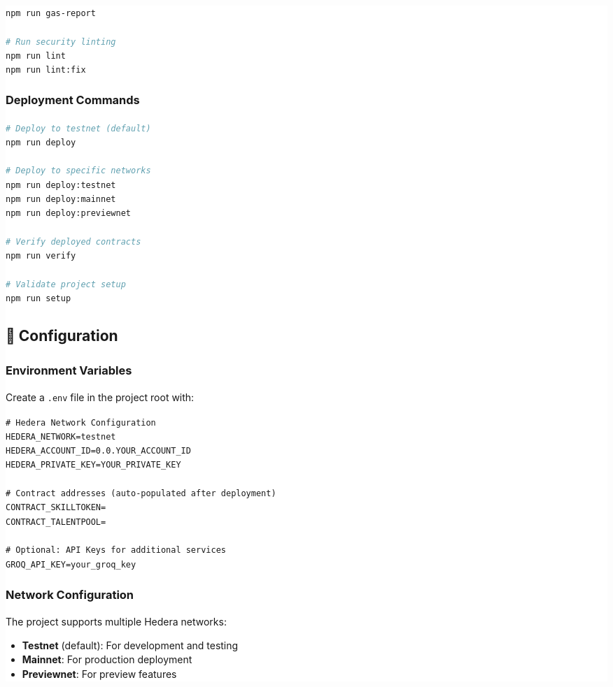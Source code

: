 ```bash
npm run gas-report

# Run security linting
npm run lint
npm run lint:fix
```

### Deployment Commands

```bash
# Deploy to testnet (default)
npm run deploy

# Deploy to specific networks
npm run deploy:testnet
npm run deploy:mainnet
npm run deploy:previewnet

# Verify deployed contracts
npm run verify

# Validate project setup
npm run setup
```

## 🔧 Configuration

### Environment Variables

Create a `.env` file in the project root with:

```env
# Hedera Network Configuration
HEDERA_NETWORK=testnet
HEDERA_ACCOUNT_ID=0.0.YOUR_ACCOUNT_ID
HEDERA_PRIVATE_KEY=YOUR_PRIVATE_KEY

# Contract addresses (auto-populated after deployment)
CONTRACT_SKILLTOKEN=
CONTRACT_TALENTPOOL=

# Optional: API Keys for additional services
GROQ_API_KEY=your_groq_key
```

### Network Configuration

The project supports multiple Hedera networks:

- **Testnet** (default): For development and testing
- **Mainnet**: For production deployment
- **Previewnet**: For preview features
